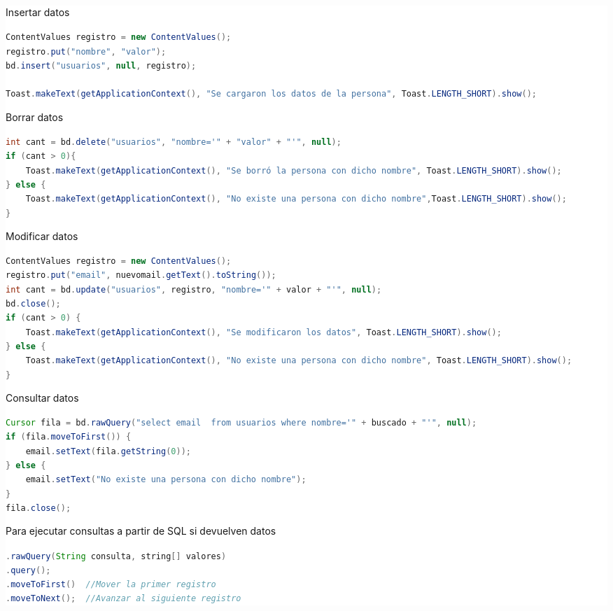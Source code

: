 Insertar datos

```java
ContentValues registro = new ContentValues();
registro.put("nombre", "valor");
bd.insert("usuarios", null, registro);

Toast.makeText(getApplicationContext(), "Se cargaron los datos de la persona", Toast.LENGTH_SHORT).show();
```

Borrar datos

```java
int cant = bd.delete("usuarios", "nombre='" + "valor" + "'", null);
if (cant > 0){
    Toast.makeText(getApplicationContext(), "Se borró la persona con dicho nombre", Toast.LENGTH_SHORT).show();
} else {
    Toast.makeText(getApplicationContext(), "No existe una persona con dicho nombre",Toast.LENGTH_SHORT).show();
}
```

Modificar datos

```java
ContentValues registro = new ContentValues();
registro.put("email", nuevomail.getText().toString());
int cant = bd.update("usuarios", registro, "nombre='" + valor + "'", null);
bd.close();
if (cant > 0) {
    Toast.makeText(getApplicationContext(), "Se modificaron los datos", Toast.LENGTH_SHORT).show();
} else {
    Toast.makeText(getApplicationContext(), "No existe una persona con dicho nombre", Toast.LENGTH_SHORT).show();
}
```

Consultar datos

```java
Cursor fila = bd.rawQuery("select email  from usuarios where nombre='" + buscado + "'", null);
if (fila.moveToFirst()) {
    email.setText(fila.getString(0));
} else {
    email.setText("No existe una persona con dicho nombre");
}
fila.close();
```

Para ejecutar consultas a partir de SQL si devuelven datos

```java
.rawQuery(String consulta, string[] valores)
.query();
.moveToFirst()  //Mover la primer registro
.moveToNext();  //Avanzar al siguiente registro
```
